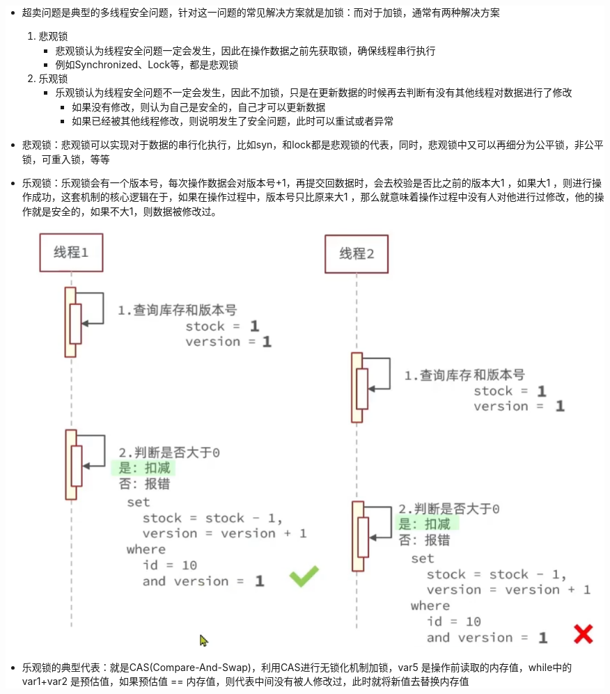 - 超卖问题是典型的多线程安全问题，针对这一问题的常见解决方案就是加锁：而对于加锁，通常有两种解决方案

  1. 悲观锁
     - 悲观锁认为线程安全问题一定会发生，因此在操作数据之前先获取锁，确保线程串行执行
     - 例如Synchronized、Lock等，都是悲观锁
  2. 乐观锁
     - 乐观锁认为线程安全问题不一定会发生，因此不加锁，只是在更新数据的时候再去判断有没有其他线程对数据进行了修改
       - 如果没有修改，则认为自己是安全的，自己才可以更新数据
       - 如果已经被其他线程修改，则说明发生了安全问题，此时可以重试或者异常

- 悲观锁：悲观锁可以实现对于数据的串行化执行，比如syn，和lock都是悲观锁的代表，同时，悲观锁中又可以再细分为公平锁，非公平锁，可重入锁，等等

- 乐观锁：乐观锁会有一个版本号，每次操作数据会对版本号+1，再提交回数据时，会去校验是否比之前的版本大1 ，如果大1 ，则进行操作成功，这套机制的核心逻辑在于，如果在操作过程中，版本号只比原来大1 ，那么就意味着操作过程中没有人对他进行过修改，他的操作就是安全的，如果不大1，则数据被修改过。

  ![75854779981](assets/1758547799818.png)

- 乐观锁的典型代表：就是CAS(Compare-And-Swap)，利用CAS进行无锁化机制加锁，var5 是操作前读取的内存值，while中的var1+var2 是预估值，如果预估值 == 内存值，则代表中间没有被人修改过，此时就将新值去替换内存值
